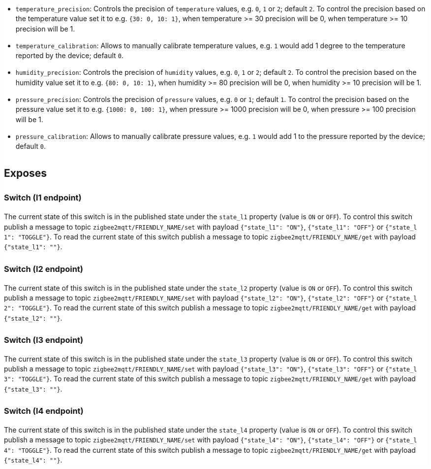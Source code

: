 
* `temperature_precision`: Controls the precision of `temperature` values,
e.g. `0`, `1` or `2`; default `2`.
To control the precision based on the temperature value set it to e.g. `{30: 0, 10: 1}`,
when temperature >= 30 precision will be 0, when temperature >= 10 precision will be 1.
* `temperature_calibration`: Allows to manually calibrate temperature values,
e.g. `1` would add 1 degree to the temperature reported by the device; default `0`.


* `humidity_precision`: Controls the precision of `humidity` values, e.g. `0`, `1` or `2`; default `2`.
To control the precision based on the humidity value set it to e.g. `{80: 0, 10: 1}`,
when humidity >= 80 precision will be 0, when humidity >= 10 precision will be 1.


* `pressure_precision`: Controls the precision of `pressure` values, e.g. `0` or `1`; default `1`.
To control the precision based on the pressure value set it to e.g. `{1000: 0, 100: 1}`,
when pressure >= 1000 precision will be 0, when pressure >= 100 precision will be 1.
* `pressure_calibration`: Allows to manually calibrate pressure values,
e.g. `1` would add 1 to the pressure reported by the device; default `0`.



## Exposes
### Switch (l1 endpoint)
The current state of this switch is in the published state under the `state_l1` property (value is `ON` or `OFF`).
To control this switch publish a message to topic `zigbee2mqtt/FRIENDLY_NAME/set` with payload `{"state_l1": "ON"}`, `{"state_l1": "OFF"}` or `{"state_l1": "TOGGLE"}`.
To read the current state of this switch publish a message to topic `zigbee2mqtt/FRIENDLY_NAME/get` with payload `{"state_l1": ""}`.

### Switch (l2 endpoint)
The current state of this switch is in the published state under the `state_l2` property (value is `ON` or `OFF`).
To control this switch publish a message to topic `zigbee2mqtt/FRIENDLY_NAME/set` with payload `{"state_l2": "ON"}`, `{"state_l2": "OFF"}` or `{"state_l2": "TOGGLE"}`.
To read the current state of this switch publish a message to topic `zigbee2mqtt/FRIENDLY_NAME/get` with payload `{"state_l2": ""}`.

### Switch (l3 endpoint)
The current state of this switch is in the published state under the `state_l3` property (value is `ON` or `OFF`).
To control this switch publish a message to topic `zigbee2mqtt/FRIENDLY_NAME/set` with payload `{"state_l3": "ON"}`, `{"state_l3": "OFF"}` or `{"state_l3": "TOGGLE"}`.
To read the current state of this switch publish a message to topic `zigbee2mqtt/FRIENDLY_NAME/get` with payload `{"state_l3": ""}`.

### Switch (l4 endpoint)
The current state of this switch is in the published state under the `state_l4` property (value is `ON` or `OFF`).
To control this switch publish a message to topic `zigbee2mqtt/FRIENDLY_NAME/set` with payload `{"state_l4": "ON"}`, `{"state_l4": "OFF"}` or `{"state_l4": "TOGGLE"}`.
To read the current state of this switch publish a message to topic `zigbee2mqtt/FRIENDLY_NAME/get` with payload `{"state_l4": ""}`.
